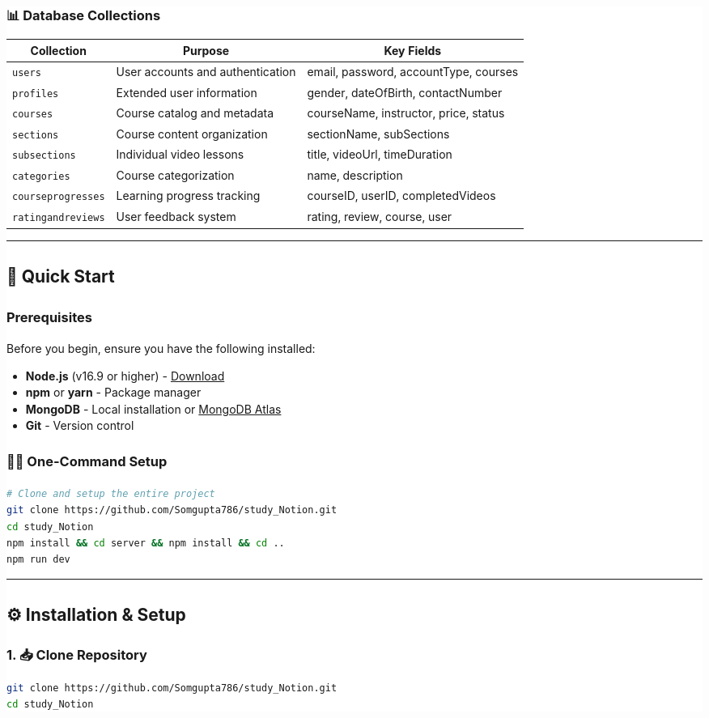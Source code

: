 ### 📊 Database Collections

| Collection | Purpose | Key Fields |
|------------|---------|------------|
| `users` | User accounts and authentication | email, password, accountType, courses |
| `profiles` | Extended user information | gender, dateOfBirth, contactNumber |
| `courses` | Course catalog and metadata | courseName, instructor, price, status |
| `sections` | Course content organization | sectionName, subSections |
| `subsections` | Individual video lessons | title, videoUrl, timeDuration |
| `categories` | Course categorization | name, description |
| `courseprogresses` | Learning progress tracking | courseID, userID, completedVideos |
| `ratingandreviews` | User feedback system | rating, review, course, user |

---

## 🚀 Quick Start

### Prerequisites

Before you begin, ensure you have the following installed:

- **Node.js** (v16.9 or higher) - [Download](https://nodejs.org/)
- **npm** or **yarn** - Package manager
- **MongoDB** - Local installation or [MongoDB Atlas](https://mongodb.com/atlas)
- **Git** - Version control

### 🏃‍♂️ One-Command Setup

```bash
# Clone and setup the entire project
git clone https://github.com/Somgupta786/study_Notion.git
cd study_Notion
npm install && cd server && npm install && cd ..
npm run dev
```

---

## ⚙️ Installation & Setup

### 1. 📥 Clone Repository

```bash
git clone https://github.com/Somgupta786/study_Notion.git
cd study_Notion
```
